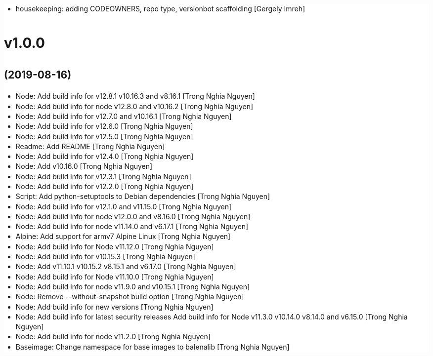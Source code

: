 * housekeeping: adding CODEOWNERS, repo type, versionbot scaffolding [Gergely Imreh]

# v1.0.0
## (2019-08-16)

* Node: Add build info for v12.8.1 v10.16.3 and v8.16.1 [Trong Nghia Nguyen]
* Node: Add build info for node v12.8.0 and v10.16.2 [Trong Nghia Nguyen]
* Node: Add build info for v12.7.0 and v10.16.1 [Trong Nghia Nguyen]
* Node: Add build info for v12.6.0 [Trong Nghia Nguyen]
* Node: Add build info for v12.5.0 [Trong Nghia Nguyen]
* Readme: Add README [Trong Nghia Nguyen]
* Node: Add build info for v12.4.0 [Trong Nghia Nguyen]
* Node: Add v10.16.0 [Trong Nghia Nguyen]
* Node: Add build info for v12.3.1 [Trong Nghia Nguyen]
* Node: Add build info for v12.2.0 [Trong Nghia Nguyen]
* Script: Add python-setuptools to Debian dependencies [Trong Nghia Nguyen]
* Node: Add build info for v12.1.0 and v11.15.0 [Trong Nghia Nguyen]
* Node: Add build info for node v12.0.0 and v8.16.0 [Trong Nghia Nguyen]
* Node: Add build info for node v11.14.0 and v6.17.1 [Trong Nghia Nguyen]
* Alpine: Add support for armv7 Alpine Linux [Trong Nghia Nguyen]
* Node: Add build info for Node v11.12.0 [Trong Nghia Nguyen]
* Node: Add build info for v10.15.3 [Trong Nghia Nguyen]
* Node: Add v11.10.1 v10.15.2 v8.15.1 and v6.17.0 [Trong Nghia Nguyen]
* Node: Add build info for Node v11.10.0 [Trong Nghia Nguyen]
* Node: Add build info for node v11.9.0 and v10.15.1 [Trong Nghia Nguyen]
* Node: Remove --without-snapshot build option [Trong Nghia Nguyen]
* Node: Add build info for new versions [Trong Nghia Nguyen]
* Node: Add build info for latest security releases Add build info for Node v11.3.0 v10.14.0 v8.14.0 and v6.15.0 [Trong Nghia Nguyen]
* Node: Add build info for node v11.2.0 [Trong Nghia Nguyen]
* Baseimage: Change namespace for base images to balenalib [Trong Nghia Nguyen]
